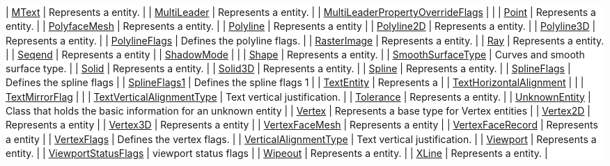 | [MText](ACadSharp.Entities.MText) | Represents a <see cref="T:ACadSharp.Entities.MText" /> entity. | 
| [MultiLeader](ACadSharp.Entities.MultiLeader) | Represents a <see cref="T:ACadSharp.Entities.MultiLeader" /> entity. | 
| [MultiLeaderPropertyOverrideFlags](ACadSharp.Entities.MultiLeaderPropertyOverrideFlags) |  | 
| [Point](ACadSharp.Entities.Point) | Represents a <see cref="T:ACadSharp.Entities.Point" /> entity. | 
| [PolyfaceMesh](ACadSharp.Entities.PolyfaceMesh) | Represents a <see cref="T:ACadSharp.Entities.PolyfaceMesh" /> entity. | 
| [Polyline](ACadSharp.Entities.Polyline) | Represents a <see cref="T:ACadSharp.Entities.Polyline" /> entity | 
| [Polyline2D](ACadSharp.Entities.Polyline2D) | Represents a <see cref="T:ACadSharp.Entities.Polyline2D" /> entity. | 
| [Polyline3D](ACadSharp.Entities.Polyline3D) | Represents a <see cref="T:ACadSharp.Entities.Polyline3D" /> entity. | 
| [PolylineFlags](ACadSharp.Entities.PolylineFlags) | Defines the polyline flags. | 
| [RasterImage](ACadSharp.Entities.RasterImage) | Represents a <see cref="T:ACadSharp.Entities.RasterImage" /> entity. | 
| [Ray](ACadSharp.Entities.Ray) | Represents a <see cref="T:ACadSharp.Entities.Ray" /> entity. | 
| [Seqend](ACadSharp.Entities.Seqend) | Represents a <see cref="T:ACadSharp.Entities.Seqend" /> entity | 
| [ShadowMode](ACadSharp.Entities.ShadowMode) |  | 
| [Shape](ACadSharp.Entities.Shape) | Represents a <see cref="T:ACadSharp.Entities.Shape" /> entity. | 
| [SmoothSurfaceType](ACadSharp.Entities.SmoothSurfaceType) | Curves and smooth surface type. | 
| [Solid](ACadSharp.Entities.Solid) | Represents a <see cref="T:ACadSharp.Entities.Solid" /> entity. | 
| [Solid3D](ACadSharp.Entities.Solid3D) | Represents a <see cref="T:ACadSharp.Entities.Solid" /> entity. | 
| [Spline](ACadSharp.Entities.Spline) | Represents a <see cref="T:ACadSharp.Entities.Spline" /> entity. | 
| [SplineFlags](ACadSharp.Entities.SplineFlags) | Defines the spline flags | 
| [SplineFlags1](ACadSharp.Entities.SplineFlags1) | Defines the spline flags 1  | 
| [TextEntity](ACadSharp.Entities.TextEntity) | Represents a <see cref="T:ACadSharp.Entities.TextEntity" /> | 
| [TextHorizontalAlignment](ACadSharp.Entities.TextHorizontalAlignment) |  | 
| [TextMirrorFlag](ACadSharp.Entities.TextMirrorFlag) |  | 
| [TextVerticalAlignmentType](ACadSharp.Entities.TextVerticalAlignmentType) | Text vertical justification. | 
| [Tolerance](ACadSharp.Entities.Tolerance) | Represents a <see cref="T:ACadSharp.Entities.Tolerance" /> entity. | 
| [UnknownEntity](ACadSharp.Entities.UnknownEntity) | Class that holds the basic information for an unknown entity | 
| [Vertex](ACadSharp.Entities.Vertex) | Represents a base type for Vertex entities | 
| [Vertex2D](ACadSharp.Entities.Vertex2D) | Represents a <see cref="T:ACadSharp.Entities.Vertex2D" /> entity | 
| [Vertex3D](ACadSharp.Entities.Vertex3D) | Represents a <see cref="T:ACadSharp.Entities.Vertex3D" /> entity | 
| [VertexFaceMesh](ACadSharp.Entities.VertexFaceMesh) | Represents a <see cref="T:ACadSharp.Entities.VertexFaceMesh" /> entity | 
| [VertexFaceRecord](ACadSharp.Entities.VertexFaceRecord) | Represents a <see cref="T:ACadSharp.Entities.VertexFaceRecord" /> entity | 
| [VertexFlags](ACadSharp.Entities.VertexFlags) | Defines the vertex flags. | 
| [VerticalAlignmentType](ACadSharp.Entities.VerticalAlignmentType) | Text vertical justification. | 
| [Viewport](ACadSharp.Entities.Viewport) | Represents a <see cref="T:ACadSharp.Entities.Viewport" /> entity. | 
| [ViewportStatusFlags](ACadSharp.Entities.ViewportStatusFlags) | viewport status flags | 
| [Wipeout](ACadSharp.Entities.Wipeout) | Represents a <see cref="T:ACadSharp.Entities.Wipeout" /> entity. | 
| [XLine](ACadSharp.Entities.XLine) | Represents a <see cref="T:ACadSharp.Entities.XLine" /> entity. | 
